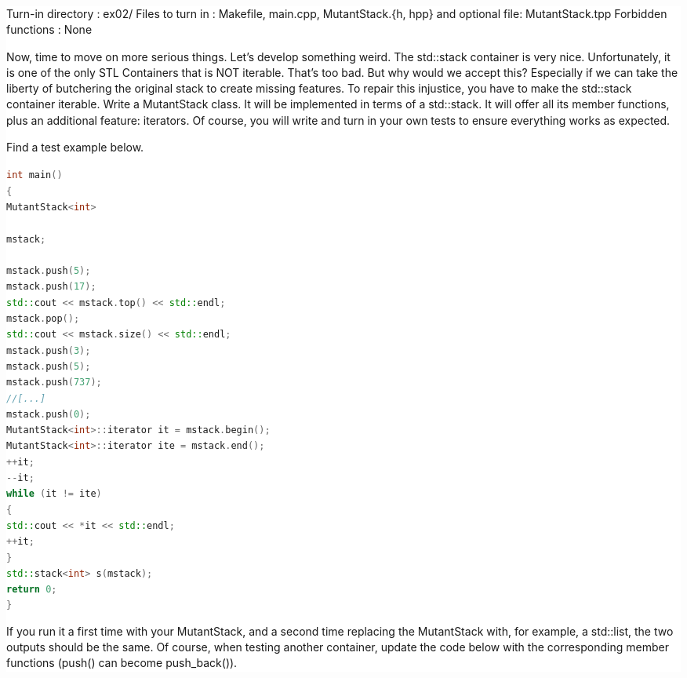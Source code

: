 Turn-in directory : ex02/
Files to turn in : Makefile, main.cpp, MutantStack.{h, hpp}
and optional file: MutantStack.tpp
Forbidden functions : None

Now, time to move on more serious things. Let’s develop something weird.
The std::stack container is very nice. Unfortunately, it is one of the only STL Containers that is NOT iterable. That’s too bad.
But why would we accept this? Especially if we can take the liberty of butchering the
original stack to create missing features.
To repair this injustice, you have to make the std::stack container iterable.
Write a MutantStack class. It will be implemented in terms of a std::stack.
It will offer all its member functions, plus an additional feature: iterators.
Of course, you will write and turn in your own tests to ensure everything works as
expected.

Find a test example below.

```cpp
int main()
{
MutantStack<int>

mstack;

mstack.push(5);
mstack.push(17);
std::cout << mstack.top() << std::endl;
mstack.pop();
std::cout << mstack.size() << std::endl;
mstack.push(3);
mstack.push(5);
mstack.push(737);
//[...]
mstack.push(0);
MutantStack<int>::iterator it = mstack.begin();
MutantStack<int>::iterator ite = mstack.end();
++it;
--it;
while (it != ite)
{
std::cout << *it << std::endl;
++it;
}
std::stack<int> s(mstack);
return 0;
}
```

If you run it a first time with your MutantStack, and a second time replacing the
MutantStack with, for example, a std::list, the two outputs should be the same. Of
course, when testing another container, update the code below with the corresponding
member functions (push() can become push_back()).
